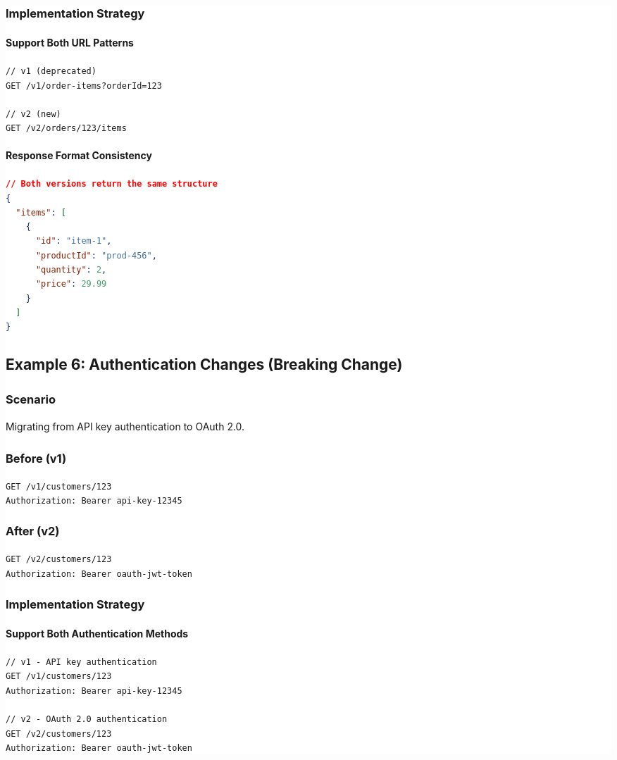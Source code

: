 ### Implementation Strategy

#### Support Both URL Patterns
```
// v1 (deprecated)
GET /v1/order-items?orderId=123

// v2 (new)
GET /v2/orders/123/items
```

#### Response Format Consistency
```json
// Both versions return the same structure
{
  "items": [
    {
      "id": "item-1",
      "productId": "prod-456",
      "quantity": 2,
      "price": 29.99
    }
  ]
}
```

## Example 6: Authentication Changes (Breaking Change)

### Scenario
Migrating from API key authentication to OAuth 2.0.

### Before (v1)
```http
GET /v1/customers/123
Authorization: Bearer api-key-12345
```

### After (v2)
```http
GET /v2/customers/123
Authorization: Bearer oauth-jwt-token
```

### Implementation Strategy

#### Support Both Authentication Methods
```
// v1 - API key authentication
GET /v1/customers/123
Authorization: Bearer api-key-12345

// v2 - OAuth 2.0 authentication
GET /v2/customers/123
Authorization: Bearer oauth-jwt-token
```
